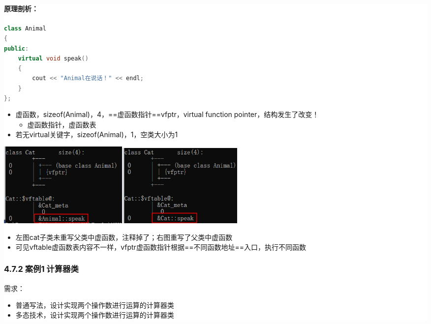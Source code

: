 

#### **原理剖析：**

```c++
class Animal
{
public:
	virtual void speak()
	{
		cout << "Animal在说话！" << endl;
	}
};
```

* 虚函数，sizeof(Animal)，4，==虚函数指针==vfptr，virtual function pointer，结构发生了改变！
  * 虚函数指针，虚函数表
* 若无virtual关键字，sizeof(Animal)，1，空类大小为1

<img src="assets\image-20230113000838606.png" alt="image-20230113000838606" style="zoom:67%;" /><img src="assets\image-20230113001010579.png" alt="image-20230113001010579" style="zoom:67%;" />

* 左图cat子类未重写父类中虚函数，注释掉了；右图重写了父类中虚函数
* 可见vftable虚函数表内容不一样，vfptr虚函数指针根据==不同函数地址==入口，执行不同函数



### 4.7.2 案例1 计算器类

需求：

* 普通写法，设计实现两个操作数进行运算的计算器类
* 多态技术，设计实现两个操作数进行运算的计算器类
